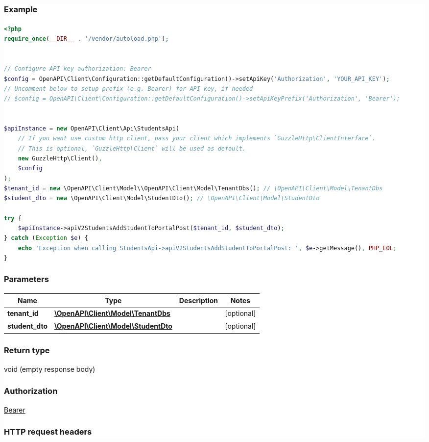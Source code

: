 
### Example

```php
<?php
require_once(__DIR__ . '/vendor/autoload.php');


// Configure API key authorization: Bearer
$config = OpenAPI\Client\Configuration::getDefaultConfiguration()->setApiKey('Authorization', 'YOUR_API_KEY');
// Uncomment below to setup prefix (e.g. Bearer) for API key, if needed
// $config = OpenAPI\Client\Configuration::getDefaultConfiguration()->setApiKeyPrefix('Authorization', 'Bearer');


$apiInstance = new OpenAPI\Client\Api\StudentsApi(
    // If you want use custom http client, pass your client which implements `GuzzleHttp\ClientInterface`.
    // This is optional, `GuzzleHttp\Client` will be used as default.
    new GuzzleHttp\Client(),
    $config
);
$tenant_id = new \OpenAPI\Client\Model\\OpenAPI\Client\Model\TenantDbs(); // \OpenAPI\Client\Model\TenantDbs
$student_dto = new \OpenAPI\Client\Model\StudentDto(); // \OpenAPI\Client\Model\StudentDto

try {
    $apiInstance->apiV2StudentsAddStudentToPortalPost($tenant_id, $student_dto);
} catch (Exception $e) {
    echo 'Exception when calling StudentsApi->apiV2StudentsAddStudentToPortalPost: ', $e->getMessage(), PHP_EOL;
}
```

### Parameters

| Name | Type | Description  | Notes |
| ------------- | ------------- | ------------- | ------------- |
| **tenant_id** | [**\OpenAPI\Client\Model\TenantDbs**](../Model/.md)|  | [optional] |
| **student_dto** | [**\OpenAPI\Client\Model\StudentDto**](../Model/StudentDto.md)|  | [optional] |

### Return type

void (empty response body)

### Authorization

[Bearer](../../README.md#Bearer)

### HTTP request headers
